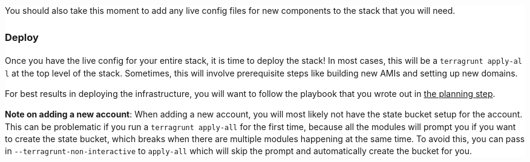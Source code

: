 You should also take this moment to add any live config files for new components to the stack that you will need.

### Deploy

Once you have the live config for your entire stack, it is time to deploy the stack! In most cases, this will be a
`terragrunt apply-all` at the top level of the stack. Sometimes, this will involve prerequisite steps like building new
AMIs and setting up new domains.

For best results in deploying the infrastructure, you will want to follow the playbook that you wrote out in [the
planning step](#plan-the-necessary-work).

**Note on adding a new account**: When adding a new account, you will most likely not have the state bucket setup for
the account. This can be problematic if you run a `terragrunt apply-all` for the first time, because all the modules
will prompt you if you want to create the state bucket, which breaks when there are multiple modules happening at the
same time. To avoid this, you can pass in `--terragrunt-non-interactive` to `apply-all` which will skip the prompt and
automatically create the bucket for you.
